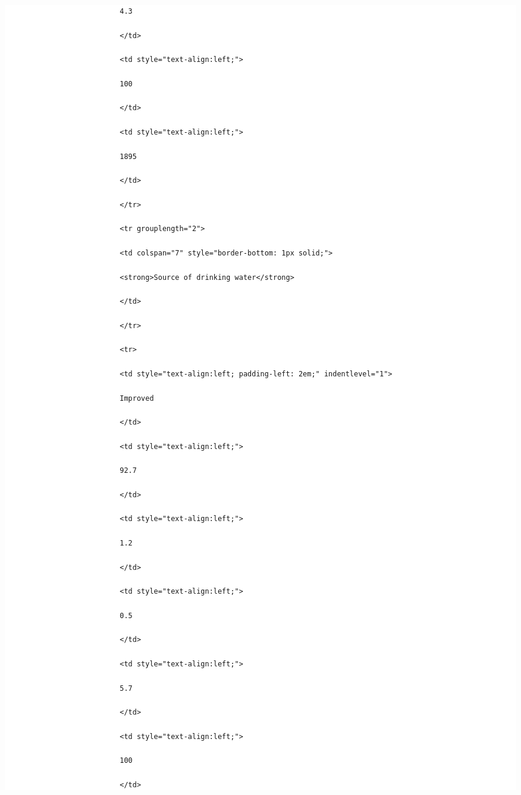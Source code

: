                                4.3
                               
                               </td>
                               
                               <td style="text-align:left;">
                               
                               100
                               
                               </td>
                               
                               <td style="text-align:left;">
                               
                               1895
                               
                               </td>
                               
                               </tr>
                               
                               <tr grouplength="2">
                               
                               <td colspan="7" style="border-bottom: 1px solid;">
                               
                               <strong>Source of drinking water</strong>
                               
                               </td>
                               
                               </tr>
                               
                               <tr>
                               
                               <td style="text-align:left; padding-left: 2em;" indentlevel="1">
                               
                               Improved
                               
                               </td>
                               
                               <td style="text-align:left;">
                               
                               92.7
                               
                               </td>
                               
                               <td style="text-align:left;">
                               
                               1.2
                               
                               </td>
                               
                               <td style="text-align:left;">
                               
                               0.5
                               
                               </td>
                               
                               <td style="text-align:left;">
                               
                               5.7
                               
                               </td>
                               
                               <td style="text-align:left;">
                               
                               100
                               
                               </td>
                               